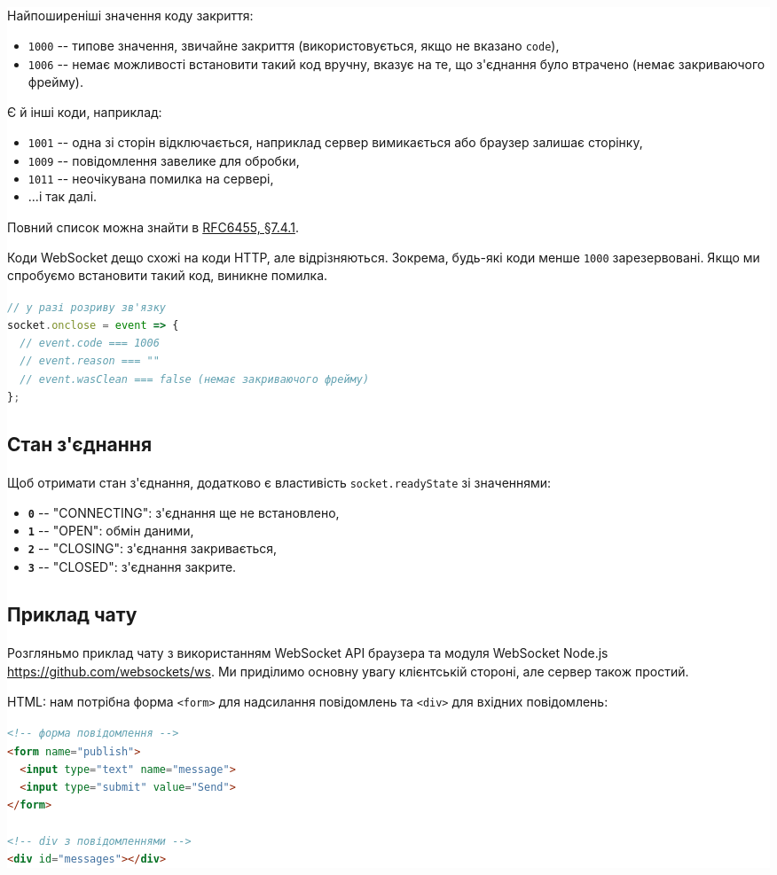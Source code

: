 Найпоширеніші значення коду закриття:

- `1000` -- типове значення, звичайне закриття (використовується, якщо не вказано `code`),
- `1006` -- немає можливості встановити такий код вручну, вказує на те, що з'єднання було втрачено (немає закриваючого фрейму).

Є й інші коди, наприклад:

- `1001` -- одна зі сторін відключається, наприклад сервер вимикається або браузер залишає сторінку,
- `1009` -- повідомлення завелике для обробки,
- `1011` -- неочікувана помилка на сервері,
- ...і так далі.

Повний список можна знайти в [RFC6455, §7.4.1](https://tools.ietf.org/html/rfc6455#section-7.4.1).

Коди WebSocket дещо схожі на коди HTTP, але відрізняються. Зокрема, будь-які коди менше `1000` зарезервовані. Якщо ми спробуємо встановити такий код, виникне помилка.

```js
// у разі розриву зв'язку
socket.onclose = event => {
  // event.code === 1006
  // event.reason === ""
  // event.wasClean === false (немає закриваючого фрейму)
};
```


## Стан з'єднання

Щоб отримати стан з'єднання, додатково є властивість `socket.readyState` зі значеннями:

- **`0`** -- "CONNECTING": з'єднання ще не встановлено,
- **`1`** -- "OPEN": обмін даними,
- **`2`** -- "CLOSING": з'єднання закривається,
- **`3`** -- "CLOSED": з'єднання закрите.


## Приклад чату

Розгляньмо приклад чату з використанням WebSocket API браузера та модуля WebSocket Node.js <https://github.com/websockets/ws>. Ми приділимо основну увагу клієнтській стороні, але сервер також простий.

HTML: нам потрібна форма `<form>` для надсилання повідомлень та `<div>` для вхідних повідомлень:

```html
<!-- форма повідомлення -->
<form name="publish">
  <input type="text" name="message">
  <input type="submit" value="Send">
</form>

<!-- div з повідомленнями -->
<div id="messages"></div>
```
